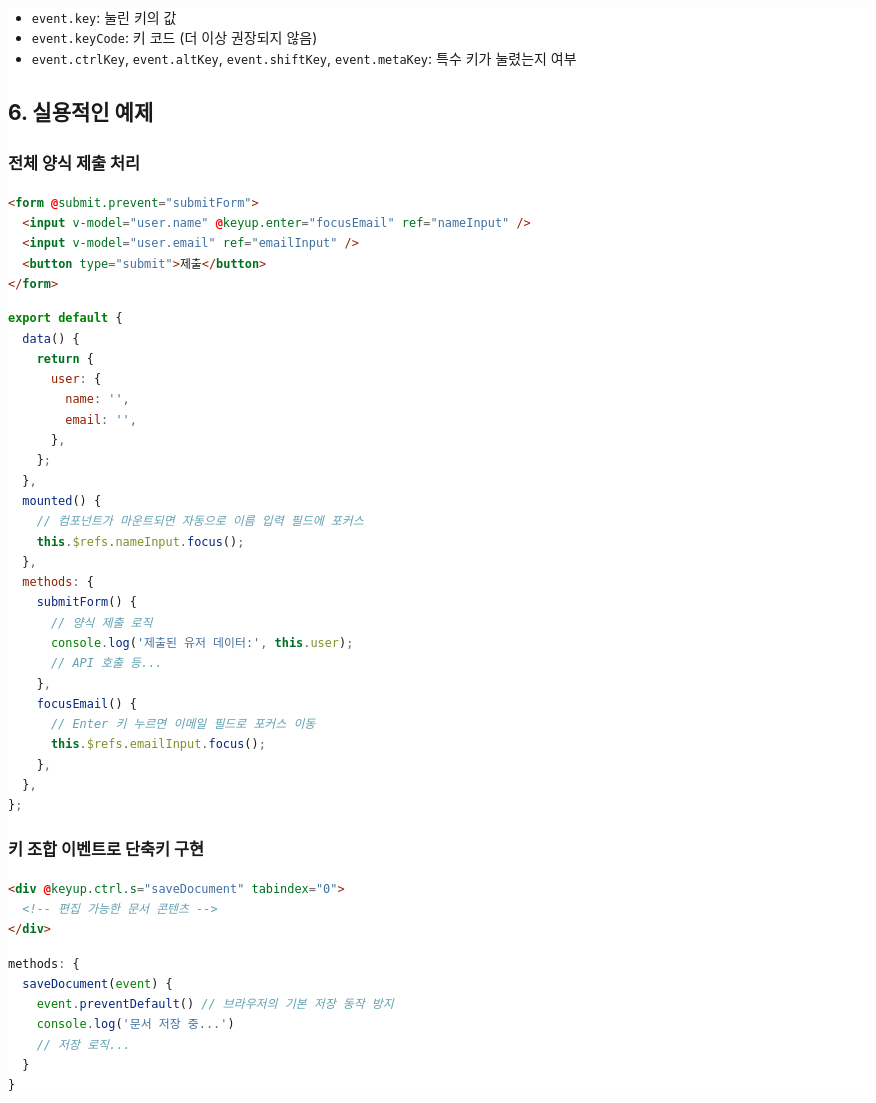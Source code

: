 - `event.key`: 눌린 키의 값
- `event.keyCode`: 키 코드 (더 이상 권장되지 않음)
- `event.ctrlKey`, `event.altKey`, `event.shiftKey`, `event.metaKey`: 특수 키가 눌렸는지 여부

## 6. 실용적인 예제

### 전체 양식 제출 처리

```html
<form @submit.prevent="submitForm">
  <input v-model="user.name" @keyup.enter="focusEmail" ref="nameInput" />
  <input v-model="user.email" ref="emailInput" />
  <button type="submit">제출</button>
</form>
```

```javascript
export default {
  data() {
    return {
      user: {
        name: '',
        email: '',
      },
    };
  },
  mounted() {
    // 컴포넌트가 마운트되면 자동으로 이름 입력 필드에 포커스
    this.$refs.nameInput.focus();
  },
  methods: {
    submitForm() {
      // 양식 제출 로직
      console.log('제출된 유저 데이터:', this.user);
      // API 호출 등...
    },
    focusEmail() {
      // Enter 키 누르면 이메일 필드로 포커스 이동
      this.$refs.emailInput.focus();
    },
  },
};
```

### 키 조합 이벤트로 단축키 구현

```html
<div @keyup.ctrl.s="saveDocument" tabindex="0">
  <!-- 편집 가능한 문서 콘텐츠 -->
</div>
```

```javascript
methods: {
  saveDocument(event) {
    event.preventDefault() // 브라우저의 기본 저장 동작 방지
    console.log('문서 저장 중...')
    // 저장 로직...
  }
}
```
